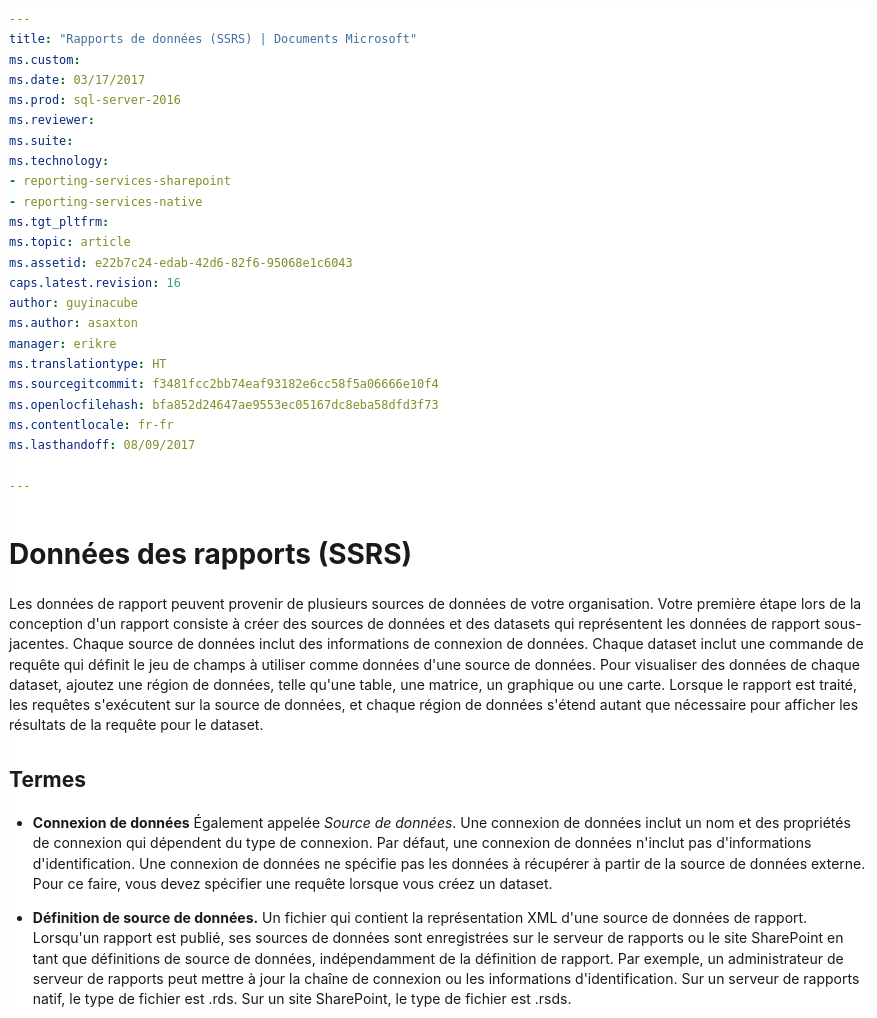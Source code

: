 ```yaml
---
title: "Rapports de données (SSRS) | Documents Microsoft"
ms.custom: 
ms.date: 03/17/2017
ms.prod: sql-server-2016
ms.reviewer: 
ms.suite: 
ms.technology:
- reporting-services-sharepoint
- reporting-services-native
ms.tgt_pltfrm: 
ms.topic: article
ms.assetid: e22b7c24-edab-42d6-82f6-95068e1c6043
caps.latest.revision: 16
author: guyinacube
ms.author: asaxton
manager: erikre
ms.translationtype: HT
ms.sourcegitcommit: f3481fcc2bb74eaf93182e6cc58f5a06666e10f4
ms.openlocfilehash: bfa852d24647ae9553ec05167dc8eba58dfd3f73
ms.contentlocale: fr-fr
ms.lasthandoff: 08/09/2017

---
```

# <a name="report-data-ssrs"></a>Données des rapports (SSRS)
  Les données de rapport peuvent provenir de plusieurs sources de données de votre organisation. Votre première étape lors de la conception d'un rapport consiste à créer des sources de données et des datasets qui représentent les données de rapport sous-jacentes. Chaque source de données inclut des informations de connexion de données. Chaque dataset inclut une commande de requête qui définit le jeu de champs à utiliser comme données d'une source de données. Pour visualiser des données de chaque dataset, ajoutez une région de données, telle qu'une table, une matrice, un graphique ou une carte. Lorsque le rapport est traité, les requêtes s'exécutent sur la source de données, et chaque région de données s'étend autant que nécessaire pour afficher les résultats de la requête pour le dataset.  
  
##  <a name="BkMk_ReportDataTerms"></a> Termes  
  
-   **Connexion de données** Également appelée *Source de données*. Une connexion de données inclut un nom et des propriétés de connexion qui dépendent du type de connexion. Par défaut, une connexion de données n'inclut pas d'informations d'identification. Une connexion de données ne spécifie pas les données à récupérer à partir de la source de données externe. Pour ce faire, vous devez spécifier une requête lorsque vous créez un dataset.  
  
-   **Définition de source de données.** Un fichier qui contient la représentation XML d'une source de données de rapport. Lorsqu'un rapport est publié, ses sources de données sont enregistrées sur le serveur de rapports ou le site SharePoint en tant que définitions de source de données, indépendamment de la définition de rapport. Par exemple, un administrateur de serveur de rapports peut mettre à jour la chaîne de connexion ou les informations d'identification. Sur un serveur de rapports natif, le type de fichier est .rds. Sur un site SharePoint, le type de fichier est .rsds.  
  